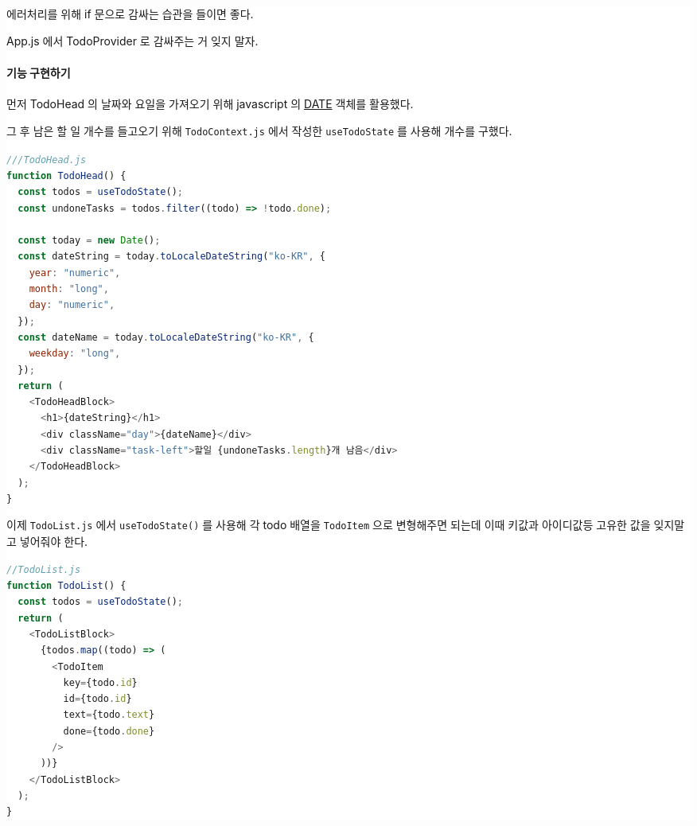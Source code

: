에러처리를 위해 if 문으로 감싸는 습관을 들이면 좋다.

App.js 에서 TodoProvider 로 감싸주는 거 잊지 말자.

#### 기능 구현하기

먼저 TodoHead 의 날짜와 요일을 가져오기 위해 javascript 의 <a href="https://developer.mozilla.org/ko/docs/Web/JavaScript/Reference/Global_Objects/Date" targe="_blank">DATE</a> 객체를 활용했다. 

그 후 남은 할 일 개수를 들고오기 위해 `TodoContext.js` 에서 작성한 `useTodoState` 를 사용해 개수를 구했다.

```javascript
///TodoHead.js
function TodoHead() {
  const todos = useTodoState();
  const undoneTasks = todos.filter((todo) => !todo.done);

  const today = new Date();
  const dateString = today.toLocaleDateString("ko-KR", {
    year: "numeric",
    month: "long",
    day: "numeric",
  });
  const dateName = today.toLocaleDateString("ko-KR", {
    weekday: "long",
  });
  return (
    <TodoHeadBlock>
      <h1>{dateString}</h1>
      <div className="day">{dateName}</div>
      <div className="task-left">할일 {undoneTasks.length}개 남음</div>
    </TodoHeadBlock>
  );
}
```

이제 `TodoList.js` 에서 `useTodoState()` 를 사용해 각 todo 배열을 `TodoItem` 으로 변형해주면 되는데 이때 키값과 아이디값등 고유한 값을 잊지말고 넣어줘야 한다.


```javascript
//TodoList.js
function TodoList() {
  const todos = useTodoState();
  return (
    <TodoListBlock>
      {todos.map((todo) => (
        <TodoItem
          key={todo.id}
          id={todo.id}
          text={todo.text}
          done={todo.done}
        />
      ))}
    </TodoListBlock>
  );
}
```
